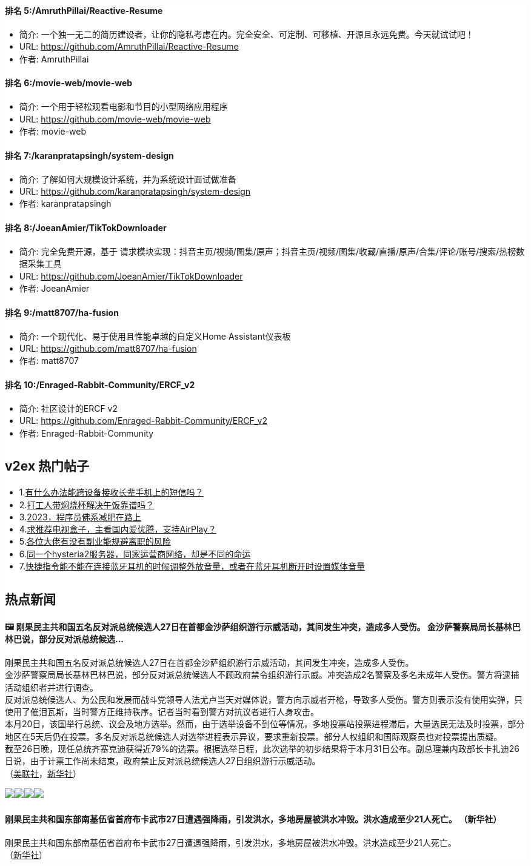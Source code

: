 #### 排名 5:/AmruthPillai/Reactive-Resume
- 简介: 一个独一无二的简历建设者，让你的隐私考虑在内。完全安全、可定制、可移植、开源且永远免费。今天就试试吧！
- URL: https://github.com/AmruthPillai/Reactive-Resume
- 作者: AmruthPillai 

#### 排名 6:/movie-web/movie-web
- 简介: 一个用于轻松观看电影和节目的小型网络应用程序
- URL: https://github.com/movie-web/movie-web
- 作者: movie-web 

#### 排名 7:/karanpratapsingh/system-design
- 简介: 了解如何大规模设计系统，并为系统设计面试做准备
- URL: https://github.com/karanpratapsingh/system-design
- 作者: karanpratapsingh 

#### 排名 8:/JoeanAmier/TikTokDownloader
- 简介: 完全免费开源，基于 请求模块实现：抖音主页/视频/图集/原声；抖音主页/视频/图集/收藏/直播/原声/合集/评论/账号/搜索/热榜数据采集工具
- URL: https://github.com/JoeanAmier/TikTokDownloader
- 作者: JoeanAmier 

#### 排名 9:/matt8707/ha-fusion
- 简介: 一个现代化、易于使用且性能卓越的自定义Home Assistant仪表板
- URL: https://github.com/matt8707/ha-fusion
- 作者: matt8707 

#### 排名 10:/Enraged-Rabbit-Community/ERCF_v2
- 简介: 社区设计的ERCF v2
- URL: https://github.com/Enraged-Rabbit-Community/ERCF_v2
- 作者: Enraged-Rabbit-Community 

## v2ex 热门帖子

- 1.[有什么办法能跨设备接收长辈手机上的短信吗？](https://www.v2ex.com/t/1003995#reply8)
- 2.[打工人带焖烧杯解决午饭靠谱吗？](https://www.v2ex.com/t/1003998#reply8)
- 3.[2023，程序员佛系减肥在路上](https://www.v2ex.com/t/1003992#reply6)
- 4.[求推荐电视盒子，主看国内爱优腾，支持AirPlay？](https://www.v2ex.com/t/1003993#reply6)
- 5.[各位大佬有没有副业能规避离职的风险](https://www.v2ex.com/t/1003997#reply4)
- 6.[同一个hysteria2服务器，同家运营商网络，却是不同的命运](https://www.v2ex.com/t/1003996#reply2)
- 7.[快捷指令能不能在连接蓝牙耳机的时候调整外放音量，或者在蓝牙耳机断开时设置媒体音量](https://www.v2ex.com/t/1003994#reply1)
## 热点新闻

#### 🖼 刚果民主共和国五名反对派总统候选人27日在首都金沙萨组织游行示威活动，其间发生冲突，造成多人受伤。 金沙萨警察局局长基林巴林巴说，部分反对派总统候选...
<p></p><div class="tgme_widget_message_text js-message_text" dir="auto">刚果民主共和国五名反对派总统候选人27日在首都金沙萨组织游行示威活动，其间发生冲突，造成多人受伤。<br>金沙萨警察局局长基林巴林巴说，部分反对派总统候选人不顾政府禁令组织游行示威。冲突造成2名警察及多名未成年人受伤。警方将逮捕活动组织者并进行调查。<br>反对派总统候选人、为公民和发展而战斗党领导人法尤卢当天对媒体说，警方向示威者开枪，导致多人受伤。警方则表示没有使用实弹，只使用了催泪瓦斯，当时警方正维持秩序。记者当时看到警方对抗议者进行人身攻击。<br>本月20日，该国举行总统、议会及地方选举。然而，由于选举设备不到位等情况，多地投票站投票进程滞后，大量选民无法及时投票，部分地区在5天后仍在投票。多名反对派总统候选人对选举进程表示异议，要求重新投票。部分人权组织和国际观察员也对投票提出质疑。<br>截至26日晚，现任总统齐塞克迪获得近79%的选票。根据选举日程，此次选举的初步结果将于本月31日公布。副总理兼内政部长卡扎迪26日说，由于计票工作尚未结束，政府禁止反对派总统候选人27日组织游行示威活动。<br>（<a href="https://apnews.com/article/protests-congo-elections-e225e7c13ee5d8be092d068bf6be7a39" target="_blank" rel="noopener" onclick="return confirm('Open this link?\n\n'+this.href);">美联社</a>，<a href="http://www.news.cn/world/20231228/a32d745e0ac54dc5a79cb6b95878c80c/c.html" target="_blank" rel="noopener" onclick="return confirm('Open this link?\n\n'+this.href);">新华社</a>）</div><p></p><img src="https://cdn5.cdn-telegram.org/file/UJMYrIHc7fcCi74T7qJJgUcBpsJ2e_cs_YVQzfj2WeaO63BR4J-896IsW4Bl4ZaAMFNweTzHejvr0TW7iWdybt4XTLpAA5uN6IUDBEWkAzMIWmmwn3VuFG2kPtfZRI7YpiYdZnrN5eKuVduDQnwzMgIBt2fnL8eDFShAPnmD4aJabCn4Bp9CwcSCfq9bdBLb9W2rDRZts7DXIXCH2brrmt4MFYzSoGTmM6Es-6L8-Nmwr_EUtaXTEmO7HaUcbfpjG_Mfm2ZsFa5KCtvy1DHPuDrBxNYPkZk-7yg5_zh8i0JHNq-0nqPrMKAUiabMvAkjgzq2Uhp9RjY1O6XtcwttSw.jpg" referrerpolicy="no-referrer"><img src="https://cdn5.cdn-telegram.org/file/qYwlrmSMrSu6coimCIn4rXiZvuJIxLZsCDNwlpCD1laCQX7mJHjolRPl6m3zYClaR37VCB1sZu-Bf5m1IovGewP9McIZENaa2oc1hV4XJsrTEZ9kKL8jahzT6fIcJaPnHriOZFzRucV9H3ckeHj1RfWXLbi-vQ8WPauJwqbU2xyrrBRjnlEQ63PMPtKTWYeHDuMIUrkh0jAS1eO679fLUXkokV15_-XqE71_nZd5OqulFQibwyssW-tToL73I9KFEOhX86jD6IC8MarnmkIuyhyMSfY8FIoV1EHu4oJtRoKwjkd4HmUkB8X-tVgXH8XMjLzKak_dnHMoXQw_QlvfFg.jpg" referrerpolicy="no-referrer"><img src="https://cdn5.cdn-telegram.org/file/Kc-QXJb2VtmtRHyFK92WXoDp3sh5G7qUrLTnrt0kBuCypA4DXT8Rah8MO--0-DU2HZQph_B-3g7MGF66kFetnK-Z3RtHjY1e_rROY2EYDAD2_Wtcc1mYaDropO3yHr6KGKnnUSZw2_GNbcqZkmgeGrWcX2A0Necn9U8eb1-VMU8I3bAC2hlmlVJa7un-_0AKVlmwyFtrZ_Qn47l6Uyq4iqgm2TeCJqHEORC30gAgBPM0HMoZ7tEHAK7Zqg-kx_axMlDJxSUw5n49LFNBBXvO83qDynBbx79yJQqeLvKrJAWy2ugE1TFoCmfhahU-rgNPIqRPHkVbhKlRLZcQdazXHA.jpg" referrerpolicy="no-referrer"><img src="https://cdn5.cdn-telegram.org/file/vNWzmAQ9MkDcrs-gUgefCEkTQKHW0TtijXZ-__l2H3p7Yx948lU9W-qwjW716CSZeJ5uQz77nDdMasXmCVbKFZvqMWy6ckYGCBeyHvhm0N0PPcFVQFevgovk1C8zJwaTZ_NkfbJO-5nMzMWPhARJu6SBRKl4iLXjHhmd7sBlMo3EVA30aM5ipDUXmWkdHzm1qJEmUFxpZ2lpkIoNH2DLEUTmGNfezfapXx28tlvR2avN0zZz6MZ2vG0WHDz6azfjQjd1i9Ql3ALdzPxbOmiCGApXqPgjoyENGQcUbMVnFBBrG3DhRPqfIjDJHz1sV-yEae2fW036LfaAqmVdObVuQg.jpg" referrerpolicy="no-referrer">

#### 刚果民主共和国东部南基伍省首府布卡武市27日遭遇强降雨，引发洪水，多地房屋被洪水冲毁。洪水造成至少21人死亡。 （新华社）
<p>刚果民主共和国东部南基伍省首府布卡武市27日遭遇强降雨，引发洪水，多地房屋被洪水冲毁。洪水造成至少21人死亡。<br>（<a href="http://www.news.cn/world/20231228/6c056ce2ccb84475aa79a552ed662bad/c.html" target="_blank" rel="noopener" onclick="return confirm('Open this link?\n\n'+this.href);">新华社</a>）</p>
